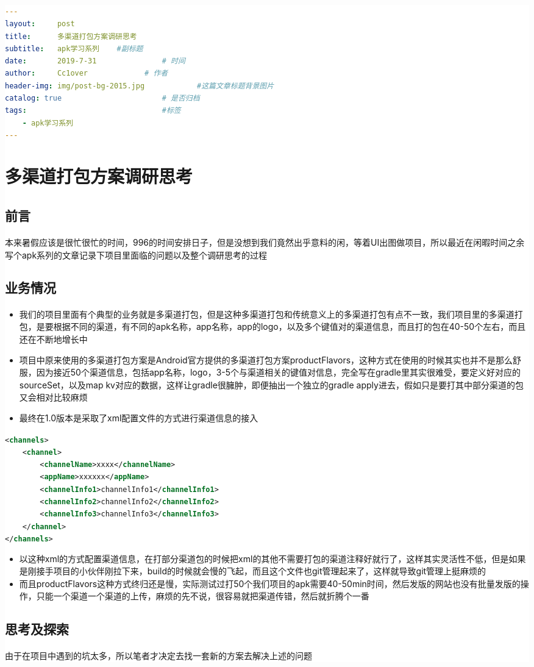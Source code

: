 ```yaml
---
layout:     post   				    
title:      多渠道打包方案调研思考		 
subtitle:   apk学习系列    #副标题
date:       2019-7-31			   	# 时间
author:     Cc1over				# 作者
header-img: img/post-bg-2015.jpg            #这篇文章标题背景图片
catalog: true 						# 是否归档
tags:								#标签
    - apk学习系列
---
```


# 多渠道打包方案调研思考

## 前言

本来暑假应该是很忙很忙的时间，996的时间安排日子，但是没想到我们竟然出乎意料的闲，等着UI出图做项目，所以最近在闲暇时间之余写个apk系列的文章记录下项目里面临的问题以及整个调研思考的过程

## 业务情况

* 我们的项目里面有个典型的业务就是多渠道打包，但是这种多渠道打包和传统意义上的多渠道打包有点不一致，我们项目里的多渠道打包，是要根据不同的渠道，有不同的apk名称，app名称，app的logo，以及多个键值对的渠道信息，而且打的包在40-50个左右，而且还在不断地增长中

* 项目中原来使用的多渠道打包方案是Android官方提供的多渠道打包方案productFlavors，这种方式在使用的时候其实也并不是那么舒服，因为接近50个渠道信息，包括app名称，logo，3-5个与渠道相关的键值对信息，完全写在gradle里其实很难受，要定义好对应的sourceSet，以及map kv对应的数据，这样让gradle很臃肿，即便抽出一个独立的gradle apply进去，假如只是要打其中部分渠道的包又会相对比较麻烦

* 最终在1.0版本是采取了xml配置文件的方式进行渠道信息的接入

```xml
<channels>
    <channel>
        <channelName>xxxx</channelName>
        <appName>xxxxxx</appName>
        <channelInfo1>channelInfo1</channelInfo1>
        <channelInfo2>channelInfo2</channelInfo2>
        <channelInfo3>channelInfo3</channelInfo3>
    </channel>
</channels>
```

* 以这种xml的方式配置渠道信息，在打部分渠道包的时候把xml的其他不需要打包的渠道注释好就行了，这样其实灵活性不低，但是如果是刚接手项目的小伙伴刚拉下来，build的时候就会慢的飞起，而且这个文件也git管理起来了，这样就导致git管理上挺麻烦的
* 而且productFlavors这种方式终归还是慢，实际测试过打50个我们项目的apk需要40-50min时间，然后发版的网站也没有批量发版的操作，只能一个渠道一个渠道的上传，麻烦的先不说，很容易就把渠道传错，然后就折腾个一番

## 思考及探索

由于在项目中遇到的坑太多，所以笔者才决定去找一套新的方案去解决上述的问题
